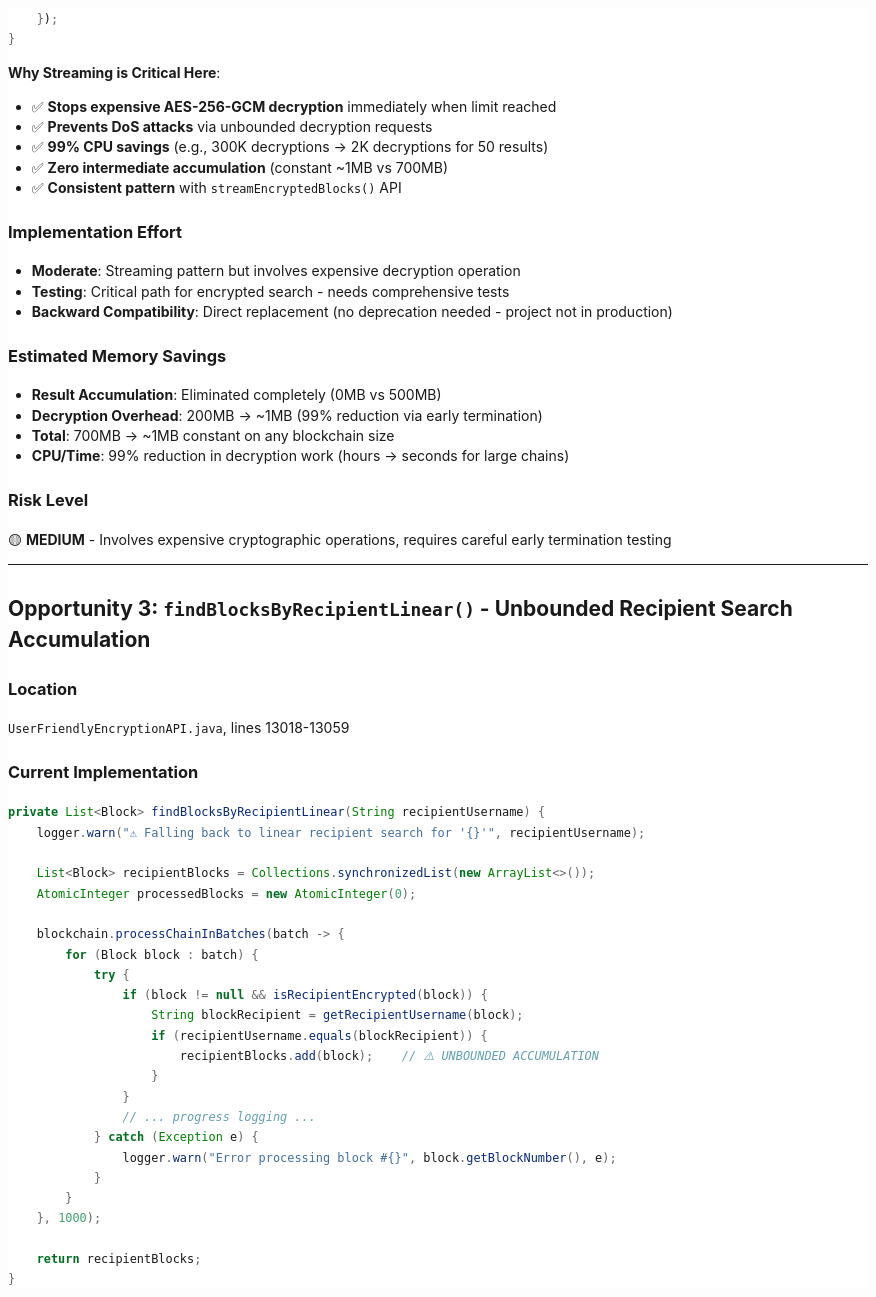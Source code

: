 ```java
    });
}
```

**Why Streaming is Critical Here**:
- ✅ **Stops expensive AES-256-GCM decryption** immediately when limit reached
- ✅ **Prevents DoS attacks** via unbounded decryption requests
- ✅ **99% CPU savings** (e.g., 300K decryptions → 2K decryptions for 50 results)
- ✅ **Zero intermediate accumulation** (constant ~1MB vs 700MB)
- ✅ **Consistent pattern** with `streamEncryptedBlocks()` API

### Implementation Effort
- **Moderate**: Streaming pattern but involves expensive decryption operation
- **Testing**: Critical path for encrypted search - needs comprehensive tests
- **Backward Compatibility**: Direct replacement (no deprecation needed - project not in production)

### Estimated Memory Savings
- **Result Accumulation**: Eliminated completely (0MB vs 500MB)
- **Decryption Overhead**: 200MB → ~1MB (99% reduction via early termination)
- **Total**: 700MB → ~1MB constant on any blockchain size
- **CPU/Time**: 99% reduction in decryption work (hours → seconds for large chains)

### Risk Level
🟡 **MEDIUM** - Involves expensive cryptographic operations, requires careful early termination testing

---

## Opportunity 3: `findBlocksByRecipientLinear()` - Unbounded Recipient Search Accumulation

### Location
`UserFriendlyEncryptionAPI.java`, lines 13018-13059

### Current Implementation
```java
private List<Block> findBlocksByRecipientLinear(String recipientUsername) {
    logger.warn("⚠️ Falling back to linear recipient search for '{}'", recipientUsername);

    List<Block> recipientBlocks = Collections.synchronizedList(new ArrayList<>());
    AtomicInteger processedBlocks = new AtomicInteger(0);

    blockchain.processChainInBatches(batch -> {
        for (Block block : batch) {
            try {
                if (block != null && isRecipientEncrypted(block)) {
                    String blockRecipient = getRecipientUsername(block);
                    if (recipientUsername.equals(blockRecipient)) {
                        recipientBlocks.add(block);    // ⚠️ UNBOUNDED ACCUMULATION
                    }
                }
                // ... progress logging ...
            } catch (Exception e) {
                logger.warn("Error processing block #{}", block.getBlockNumber(), e);
            }
        }
    }, 1000);

    return recipientBlocks;
}
```

